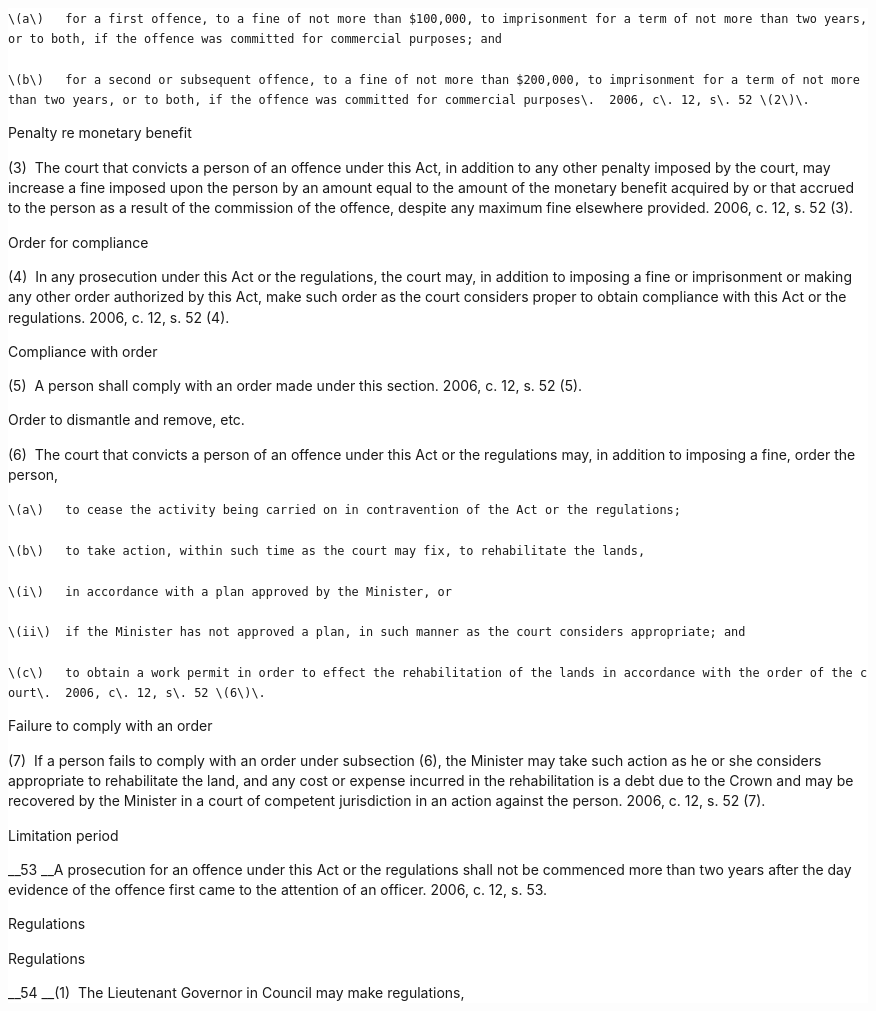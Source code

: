 	\(a\)	for a first offence, to a fine of not more than $100,000, to imprisonment for a term of not more than two years, or to both, if the offence was committed for commercial purposes; and

	\(b\)	for a second or subsequent offence, to a fine of not more than $200,000, to imprisonment for a term of not more than two years, or to both, if the offence was committed for commercial purposes\.  2006, c\. 12, s\. 52 \(2\)\.

Penalty re monetary benefit

\(3\)  The court that convicts a person of an offence under this Act, in addition to any other penalty imposed by the court, may increase a fine imposed upon the person by an amount equal to the amount of the monetary benefit acquired by or that accrued to the person as a result of the commission of the offence, despite any maximum fine elsewhere provided\.  2006, c\. 12, s\. 52 \(3\)\.

Order for compliance

\(4\)  In any prosecution under this Act or the regulations, the court may, in addition to imposing a fine or imprisonment or making any other order authorized by this Act, make such order as the court considers proper to obtain compliance with this Act or the regulations\.  2006, c\. 12, s\. 52 \(4\)\.

Compliance with order

\(5\)  A person shall comply with an order made under this section\.  2006, c\. 12, s\. 52 \(5\)\.

Order to dismantle and remove, etc\.

\(6\)  The court that convicts a person of an offence under this Act or the regulations may, in addition to imposing a fine, order the person,

	\(a\)	to cease the activity being carried on in contravention of the Act or the regulations;

	\(b\)	to take action, within such time as the court may fix, to rehabilitate the lands,

	\(i\)	in accordance with a plan approved by the Minister, or

	\(ii\)	if the Minister has not approved a plan, in such manner as the court considers appropriate; and

	\(c\)	to obtain a work permit in order to effect the rehabilitation of the lands in accordance with the order of the court\.  2006, c\. 12, s\. 52 \(6\)\.

Failure to comply with an order

\(7\)  If a person fails to comply with an order under subsection \(6\), the Minister may take such action as he or she considers appropriate to rehabilitate the land, and any cost or expense incurred in the rehabilitation is a debt due to the Crown and may be recovered by the Minister in a court of competent jurisdiction in an action against the person\.  2006, c\. 12, s\. 52 \(7\)\.

Limitation period

<a id="BK65"></a>__53 __A prosecution for an offence under this Act or the regulations shall not be commenced more than two years after the day evidence of the offence first came to the attention of an officer\.  2006, c\. 12, s\. 53\.

<a id="BK66"></a>Regulations

Regulations

<a id="BK67"></a>__54 __\(1\)  The Lieutenant Governor in Council may make regulations,
